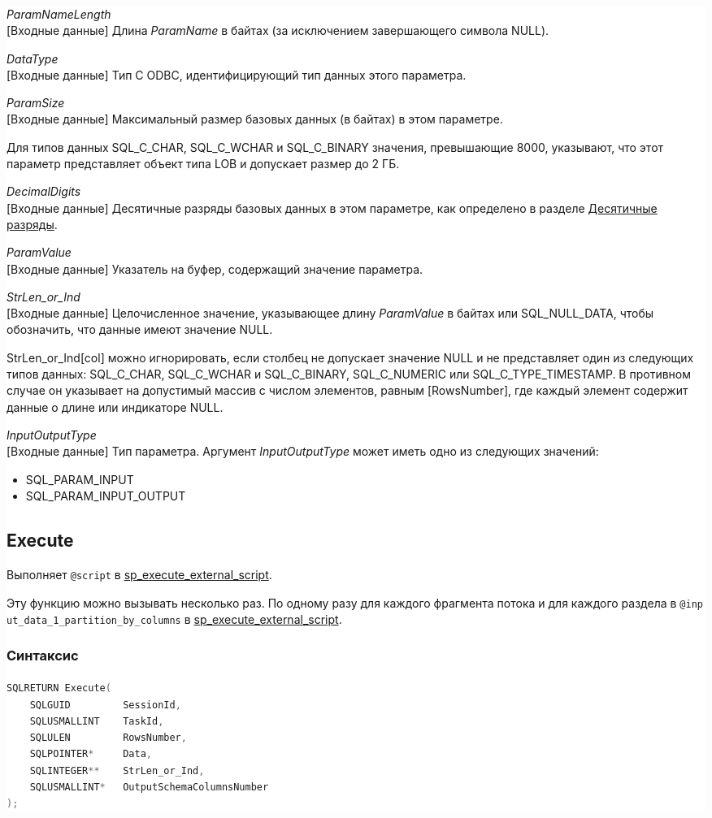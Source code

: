 *ParamNameLength*  
\[Входные данные\] Длина *ParamName* в байтах (за исключением завершающего символа NULL).

*DataType*  
\[Входные данные\] Тип C ODBC, идентифицирующий тип данных этого параметра.

*ParamSize*  
\[Входные данные\] Максимальный размер базовых данных (в байтах) в этом параметре.

Для типов данных SQL_C_CHAR, SQL_C_WCHAR и SQL_C_BINARY значения, превышающие 8000, указывают, что этот параметр представляет объект типа LOB и допускает размер до 2 ГБ.

*DecimalDigits*  
\[Входные данные\] Десятичные разряды базовых данных в этом параметре, как определено в разделе [Десятичные разряды](../../odbc/reference/appendixes/decimal-digits.md).

*ParamValue*  
\[Входные данные\] Указатель на буфер, содержащий значение параметра.

*StrLen_or_Ind*  
\[Входные данные\] Целочисленное значение, указывающее длину *ParamValue* в байтах или SQL_NULL_DATA, чтобы обозначить, что данные имеют значение NULL.

StrLen_or_Ind\[col\] можно игнорировать, если столбец не допускает значение NULL и не представляет один из следующих типов данных: SQL_C_CHAR, SQL_C_WCHAR и SQL_C_BINARY, SQL_C_NUMERIC или SQL_C_TYPE_TIMESTAMP. В противном случае он указывает на допустимый массив с числом элементов, равным \[RowsNumber\], где каждый элемент содержит данные о длине или индикаторе NULL.

*InputOutputType*  
\[Входные данные\] Тип параметра. Аргумент *InputOutputType* может иметь одно из следующих значений:

- SQL_PARAM_INPUT
- SQL_PARAM_INPUT_OUTPUT

## <a name="execute"></a>Execute

Выполняет `@script` в [sp_execute_external_script](../../relational-databases/system-stored-procedures/sp-execute-external-script-transact-sql.md).

Эту функцию можно вызывать несколько раз. По одному разу для каждого фрагмента потока и для каждого раздела в `@input_data_1_partition_by_columns` в [sp_execute_external_script](../../relational-databases/system-stored-procedures/sp-execute-external-script-transact-sql.md).


### <a name="syntax"></a>Синтаксис

```cpp
SQLRETURN Execute(
    SQLGUID         SessionId,
    SQLUSMALLINT    TaskId,
    SQLULEN         RowsNumber,
    SQLPOINTER*     Data,
    SQLINTEGER**    StrLen_or_Ind,
    SQLUSMALLINT*   OutputSchemaColumnsNumber
);
```
